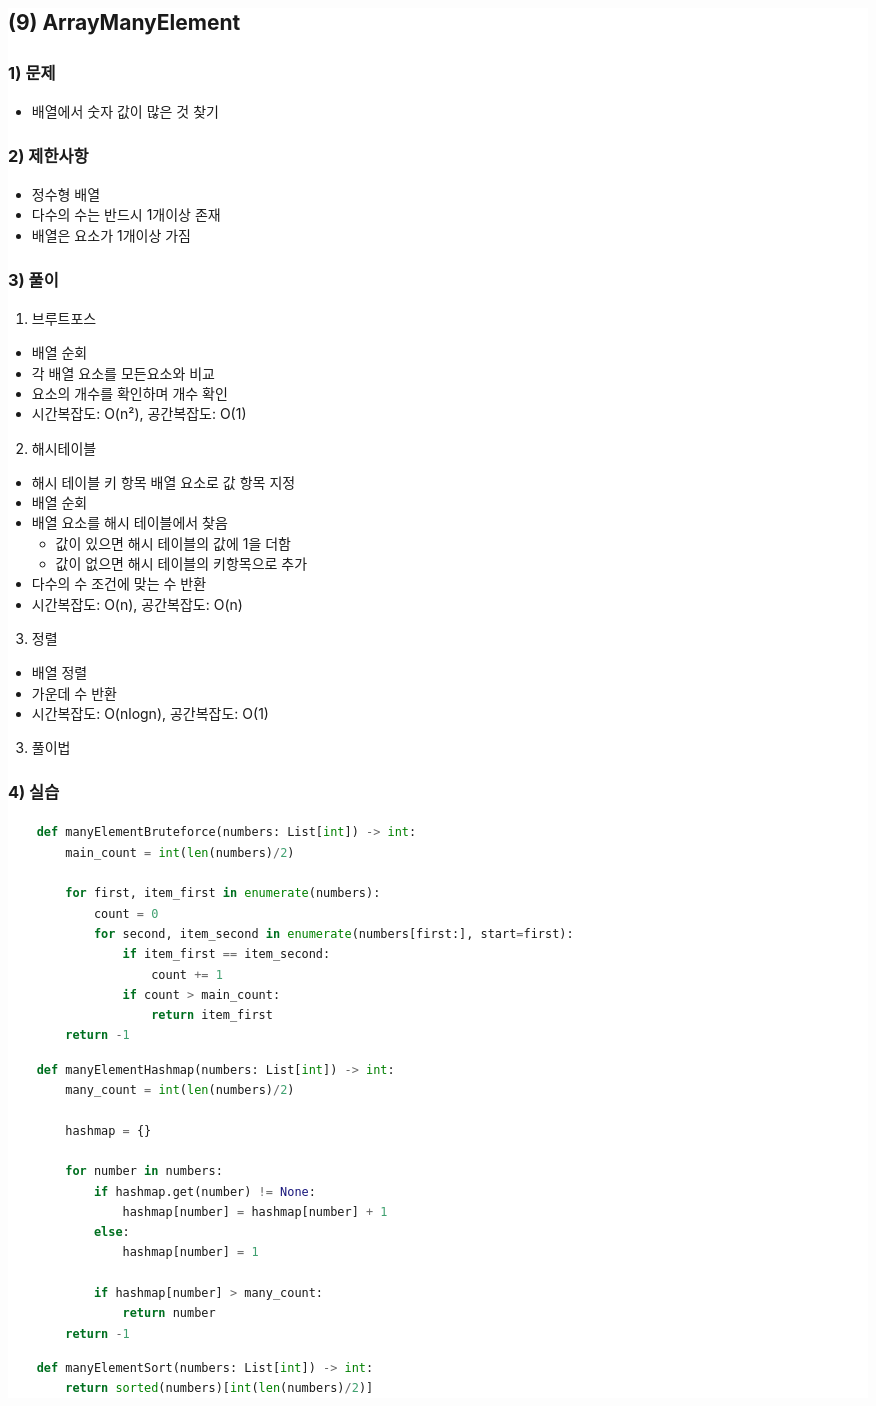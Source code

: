 ## (9) ArrayManyElement
### 1) 문제
- 배열에서 숫자 값이 많은 것 찾기
### 2) 제한사항
- 정수형 배열
- 다수의 수는 반드시 1개이상 존재
- 배열은 요소가 1개이상 가짐
### 3) 풀이
1. 브루트포스
- 배열 순회
- 각 배열 요소를 모든요소와 비교
- 요소의 개수를 확인하며 개수 확인
- 시간복잡도: O(n²), 공간복잡도: O(1)
2. 해시테이블
- 해시 테이블 키 항목 배열 요소로 값 항목 지정
- 배열 순회
- 배열 요소를 해시 테이블에서 찾음
    -  값이 있으면 해시 테이블의 값에 1을 더함
    - 값이 없으면 해시 테이블의 키항목으로 추가
- 다수의 수 조건에 맞는 수 반환
- 시간복잡도: O(n), 공간복잡도: O(n)
3. 정렬
- 배열 정렬
- 가운데 수 반환
- 시간복잡도: O(nlogn), 공간복잡도: O(1)
3. 풀이법
### 4) 실습
```python
    def manyElementBruteforce(numbers: List[int]) -> int:
        main_count = int(len(numbers)/2)

        for first, item_first in enumerate(numbers):
            count = 0
            for second, item_second in enumerate(numbers[first:], start=first):
                if item_first == item_second:
                    count += 1
                if count > main_count:
                    return item_first
        return -1
```
```python
    def manyElementHashmap(numbers: List[int]) -> int:
        many_count = int(len(numbers)/2)

        hashmap = {}

        for number in numbers:
            if hashmap.get(number) != None:
                hashmap[number] = hashmap[number] + 1
            else:
                hashmap[number] = 1

            if hashmap[number] > many_count:
                return number
        return -1
```
```python
    def manyElementSort(numbers: List[int]) -> int:
        return sorted(numbers)[int(len(numbers)/2)]
```